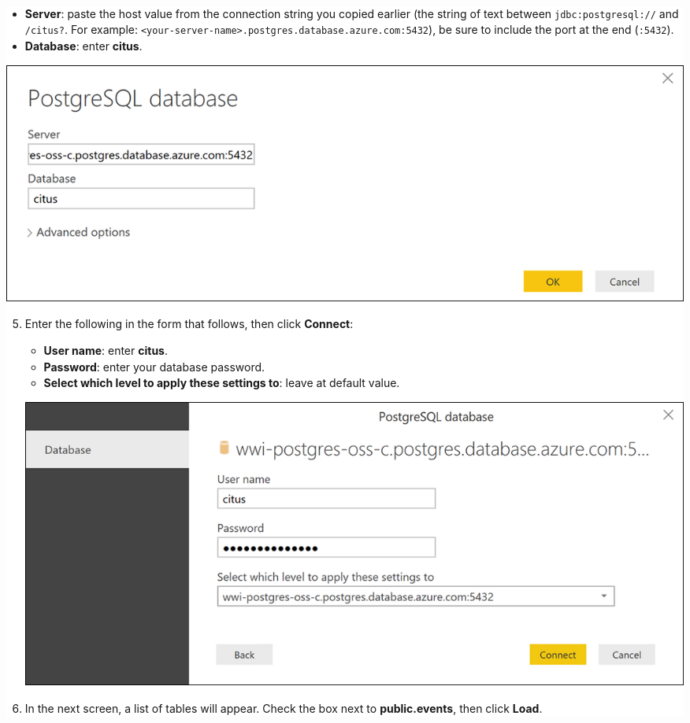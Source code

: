    - **Server**: paste the host value from the connection string you copied earlier (the string of text between `jdbc:postgresql://` and `/citus?`. For example: `<your-server-name>.postgres.database.azure.com:5432`), be sure to include the port at the end (`:5432`).
   - **Database**: enter **citus**.

   ![The Server and Database fields are displayed.](media/pbi-postgresql-server.png 'PostgreSQL database')

5. Enter the following in the form that follows, then click **Connect**:

   - **User name**: enter **citus**.
   - **Password**: enter your database password.
   - **Select which level to apply these settings to**: leave at default value.

   ![The credentials form is displayed.](media/pbi-postgresql-server-creds.png 'PostgreSQL database')

6. In the next screen, a list of tables will appear. Check the box next to **public.events**, then click **Load**.
